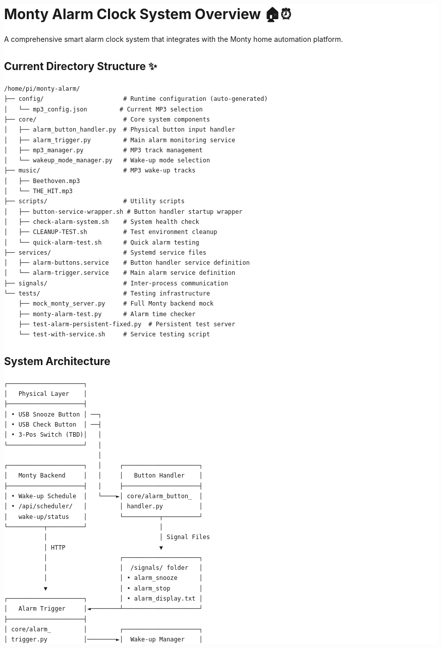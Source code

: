 # Monty Alarm Clock System Overview 🏠⏰

A comprehensive smart alarm clock system that integrates with the Monty home automation platform.

## Current Directory Structure ✨

```
/home/pi/monty-alarm/
├── config/                      # Runtime configuration (auto-generated)
│   └── mp3_config.json         # Current MP3 selection
├── core/                        # Core system components
│   ├── alarm_button_handler.py  # Physical button input handler
│   ├── alarm_trigger.py         # Main alarm monitoring service
│   ├── mp3_manager.py           # MP3 track management
│   └── wakeup_mode_manager.py   # Wake-up mode selection
├── music/                       # MP3 wake-up tracks
│   ├── Beethoven.mp3
│   └── THE_HIT.mp3
├── scripts/                     # Utility scripts
│   ├── button-service-wrapper.sh # Button handler startup wrapper
│   ├── check-alarm-system.sh    # System health check
│   ├── CLEANUP-TEST.sh          # Test environment cleanup
│   └── quick-alarm-test.sh      # Quick alarm testing
├── services/                    # Systemd service files
│   ├── alarm-buttons.service    # Button handler service definition
│   └── alarm-trigger.service    # Main alarm service definition
├── signals/                     # Inter-process communication
└── tests/                       # Testing infrastructure
    ├── mock_monty_server.py     # Full Monty backend mock
    ├── monty-alarm-test.py      # Alarm time checker
    ├── test-alarm-persistent-fixed.py  # Persistent test server
    └── test-with-service.sh     # Service testing script
```

## System Architecture

```
┌─────────────────────┐
│   Physical Layer    │
├─────────────────────┤
│ • USB Snooze Button │ ──┐
│ • USB Check Button  │ ──┤
│ • 3-Pos Switch (TBD)│   │
└─────────────────────┘   │
                          │
┌─────────────────────┐   │     ┌─────────────────────┐
│   Monty Backend     │   │     │   Button Handler    │
├─────────────────────┤   │     ├─────────────────────┤
│ • Wake-up Schedule  │   └────►│ core/alarm_button_  │
│ • /api/scheduler/   │         │ handler.py          │
│   wake-up/status    │         └──────────┬──────────┘
└──────────┬──────────┘                    │
           │                               │ Signal Files
           │ HTTP                          ▼
           │                    ┌─────────────────────┐
           │                    │  /signals/ folder   │
           │                    │ • alarm_snooze      │
           ▼                    │ • alarm_stop        │
┌─────────────────────┐         │ • alarm_display.txt │
│   Alarm Trigger     │◄────────┴─────────────────────┘
├─────────────────────┤
│ core/alarm_         │         ┌─────────────────────┐
│ trigger.py          │────────►│  Wake-up Manager    │
```